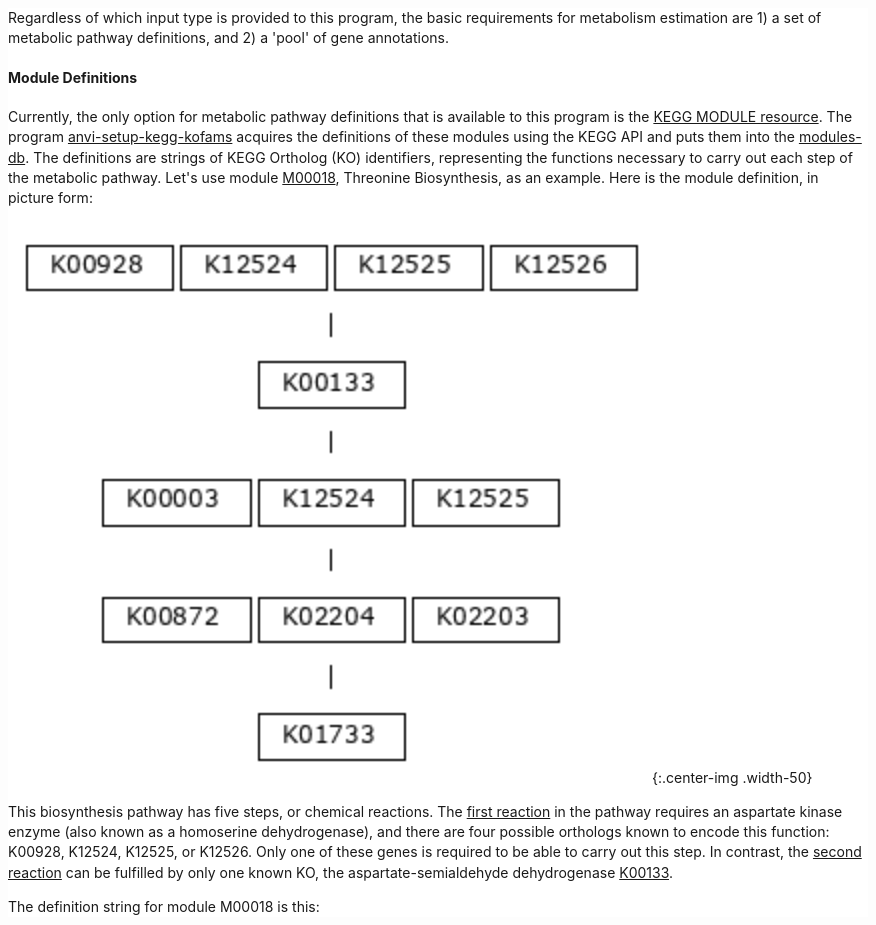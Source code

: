 Regardless of which input type is provided to this program, the basic requirements for metabolism estimation are 1) a set of metabolic pathway definitions, and 2) a 'pool' of gene annotations.

#### Module Definitions
Currently, the only option for metabolic pathway definitions that is available to this program is the [KEGG MODULE resource](https://www.genome.jp/kegg/module.html). The program <span class="artifact-n">[anvi-setup-kegg-kofams](/software/anvio/help/main/programs/anvi-setup-kegg-kofams)</span> acquires the definitions of these modules using the KEGG API and puts them into the <span class="artifact-n">[modules-db](/software/anvio/help/main/artifacts/modules-db)</span>. The definitions are strings of KEGG Ortholog (KO) identifiers, representing the functions necessary to carry out each step of the metabolic pathway. Let's use module [M00018](https://www.genome.jp/kegg-bin/show_module?M00018), Threonine Biosynthesis, as an example. Here is the module definition, in picture form:

![Module M00018 Definition](../../images/M00018.png){:.center-img .width-50}

This biosynthesis pathway has five steps, or chemical reactions. The [first reaction](https://www.genome.jp/dbget-bin/www_bget?R00480) in the pathway requires an aspartate kinase enzyme (also known as a homoserine dehydrogenase), and there are four possible orthologs known to encode this function: K00928, K12524, K12525, or K12526. Only one of these genes is required to be able to carry out this step. In contrast, the [second reaction](https://www.genome.jp/dbget-bin/www_bget?R02291) can be fulfilled by only one known KO, the aspartate-semialdehyde dehydrogenase [K00133](https://www.genome.jp/dbget-bin/www_bget?ko:K00133).

The definition string for module M00018 is this:
